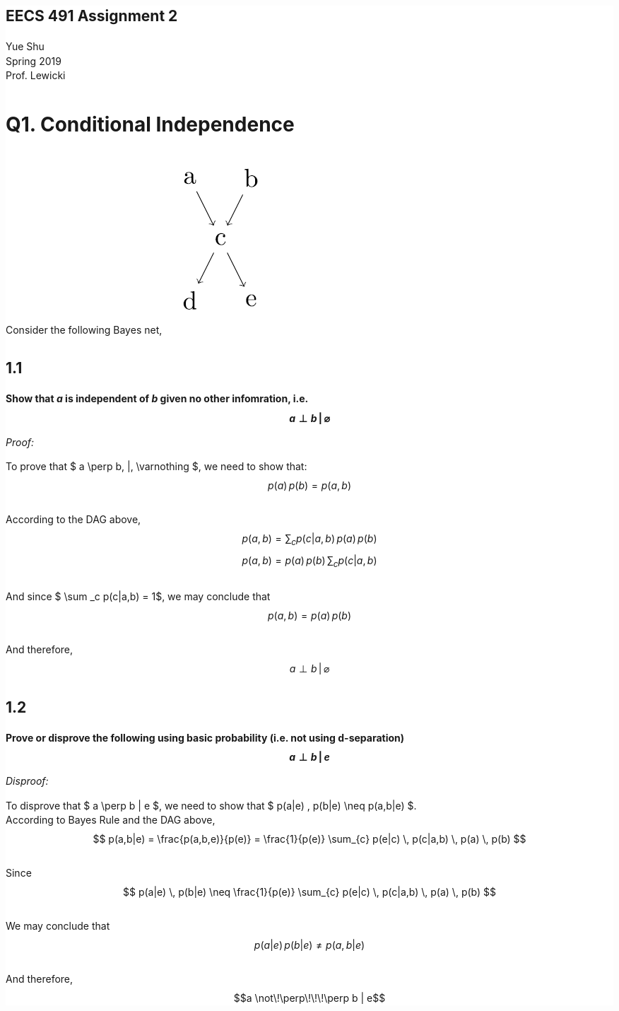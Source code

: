 
## EECS 491 Assignment 2
  Yue Shu  
  Spring 2019  
  Prof. Lewicki  

# Q1. Conditional Independence
Consider the following Bayes net,
![problem 1 image](Images/p1.png)

## 1.1
**Show that $a$ is independent of $b$ given no other infomration, i.e.
$$ a \perp b\, |\, \varnothing $$**


*Proof:* 

  To prove that $ a \perp b\, |\, \varnothing $, we need to show that: 
  $$p(a)\,p(b) = p(a,b)$$  
  According to the DAG above,  
  $$ p(a,b) = \sum_c p(c|a,b) \, p(a) \, p(b) $$
  $$ p(a,b) = p(a) \, p(b) \, \sum_c p(c|a,b) $$  
  And since $ \sum _c p(c|a,b) = 1$, we may conclude that  
  $$ p(a,b) = p(a) \, p(b)$$  
  And therefore, 
  $$ a \perp b\, |\, \varnothing $$

## 1.2 
**Prove or disprove the following using basic probability (i.e. not using d-separation)
$$
a \perp b\, |\, e
$$**

*Disproof:* 

  To disprove that  $ a \perp b | e $, we need to show that $ p(a|e) \, p(b|e) \neq p(a,b|e) $.  
  According to Bayes Rule and the DAG above, 
  $$ p(a,b|e) = \frac{p(a,b,e)}{p(e)} = \frac{1}{p(e)} \sum_{c} p(e|c) \, p(c|a,b) \, p(a) \, p(b) $$  
  Since 
  $$ p(a|e) \, p(b|e) \neq \frac{1}{p(e)} \sum_{c} p(e|c) \, p(c|a,b) \, p(a) \, p(b) $$  
  We may conclude that 
  $$ p(a|e) \, p(b|e) \neq p(a,b|e) $$  
  And therefore,  
  $$a \not\!\perp\!\!\!\perp b | e$$
